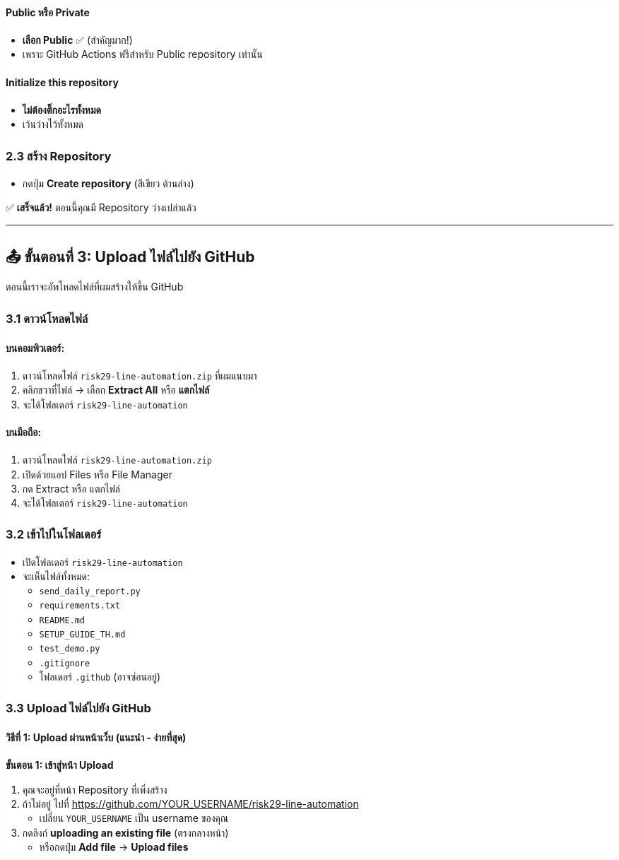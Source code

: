 #### Public หรือ Private
- **เลือก Public** ✅ (สำคัญมาก!)
- เพราะ GitHub Actions ฟรีสำหรับ Public repository เท่านั้น

#### Initialize this repository
- **ไม่ต้องติ๊กอะไรทั้งหมด**
- เว้นว่างไว้ทั้งหมด

### 2.3 สร้าง Repository
- กดปุ่ม **Create repository** (สีเขียว ด้านล่าง)

✅ **เสร็จแล้ว!** ตอนนี้คุณมี Repository ว่างเปล่าแล้ว

---

## 📤 ขั้นตอนที่ 3: Upload ไฟล์ไปยัง GitHub

ตอนนี้เราจะอัพโหลดไฟล์ที่ผมสร้างให้ขึ้น GitHub

### 3.1 ดาวน์โหลดไฟล์

#### บนคอมพิวเตอร์:
1. ดาวน์โหลดไฟล์ `risk29-line-automation.zip` ที่ผมแนบมา
2. คลิกขวาที่ไฟล์ → เลือก **Extract All** หรือ **แตกไฟล์**
3. จะได้โฟลเดอร์ `risk29-line-automation`

#### บนมือถือ:
1. ดาวน์โหลดไฟล์ `risk29-line-automation.zip`
2. เปิดด้วยแอป Files หรือ File Manager
3. กด Extract หรือ แตกไฟล์
4. จะได้โฟลเดอร์ `risk29-line-automation`

### 3.2 เข้าไปในโฟลเดอร์
- เปิดโฟลเดอร์ `risk29-line-automation`
- จะเห็นไฟล์ทั้งหมด:
  - `send_daily_report.py`
  - `requirements.txt`
  - `README.md`
  - `SETUP_GUIDE_TH.md`
  - `test_demo.py`
  - `.gitignore`
  - โฟลเดอร์ `.github` (อาจซ่อนอยู่)

### 3.3 Upload ไฟล์ไปยัง GitHub

#### วิธีที่ 1: Upload ผ่านหน้าเว็บ (แนะนำ - ง่ายที่สุด)

**ขั้นตอน 1: เข้าสู่หน้า Upload**
1. คุณจะอยู่ที่หน้า Repository ที่เพิ่งสร้าง
2. ถ้าไม่อยู่ ไปที่ https://github.com/YOUR_USERNAME/risk29-line-automation
   - เปลี่ยน `YOUR_USERNAME` เป็น username ของคุณ
3. กดลิงก์ **uploading an existing file** (ตรงกลางหน้า)
   - หรือกดปุ่ม **Add file** → **Upload files**
